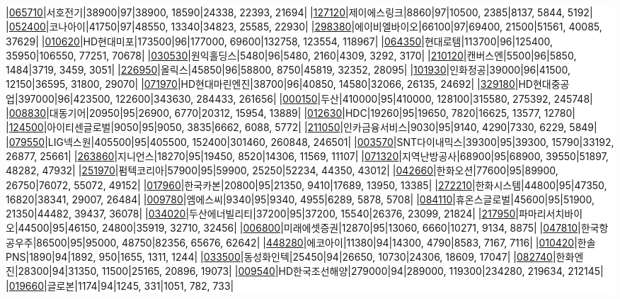 |[065710](https://finance.daum.net/quotes/A065710)|서호전기|38900|97|38900, 18590|24338, 22393, 21694|
|[127120](https://finance.daum.net/quotes/A127120)|제이에스링크|8860|97|10500, 2385|8137, 5844, 5192|
|[052400](https://finance.daum.net/quotes/A052400)|코나아이|41750|97|48550, 13340|34823, 25585, 22930|
|[298380](https://finance.daum.net/quotes/A298380)|에이비엘바이오|66100|97|69400, 21500|51561, 40085, 37629|
|[010620](https://finance.daum.net/quotes/A010620)|HD현대미포|173500|96|177000, 69600|132758, 123554, 118967|
|[064350](https://finance.daum.net/quotes/A064350)|현대로템|113700|96|125400, 35950|106550, 77251, 70678|
|[030530](https://finance.daum.net/quotes/A030530)|원익홀딩스|5480|96|5480, 2160|4309, 3292, 3170|
|[210120](https://finance.daum.net/quotes/A210120)|캔버스엔|5500|96|5850, 1484|3719, 3459, 3051|
|[226950](https://finance.daum.net/quotes/A226950)|올릭스|45850|96|58800, 8750|45819, 32352, 28095|
|[101930](https://finance.daum.net/quotes/A101930)|인화정공|39000|96|41500, 12150|36595, 31800, 29070|
|[071970](https://finance.daum.net/quotes/A071970)|HD현대마린엔진|38700|96|40850, 14580|32066, 26135, 24692|
|[329180](https://finance.daum.net/quotes/A329180)|HD현대중공업|397000|96|423500, 122600|343630, 284433, 261656|
|[000150](https://finance.daum.net/quotes/A000150)|두산|410000|95|410000, 128100|315580, 275392, 245748|
|[008830](https://finance.daum.net/quotes/A008830)|대동기어|20950|95|26900, 6770|20312, 15954, 13889|
|[012630](https://finance.daum.net/quotes/A012630)|HDC|19260|95|19650, 7820|16625, 13577, 12780|
|[124500](https://finance.daum.net/quotes/A124500)|아이티센글로벌|9050|95|9050, 3835|6662, 6088, 5772|
|[211050](https://finance.daum.net/quotes/A211050)|인카금융서비스|9030|95|9140, 4290|7330, 6229, 5849|
|[079550](https://finance.daum.net/quotes/A079550)|LIG넥스원|405500|95|405500, 152400|301460, 260848, 246501|
|[003570](https://finance.daum.net/quotes/A003570)|SNT다이내믹스|39300|95|39300, 15790|33192, 26877, 25661|
|[263860](https://finance.daum.net/quotes/A263860)|지니언스|18270|95|19450, 8520|14306, 11569, 11107|
|[071320](https://finance.daum.net/quotes/A071320)|지역난방공사|68900|95|68900, 39550|51897, 48282, 47932|
|[251970](https://finance.daum.net/quotes/A251970)|펌텍코리아|57900|95|59900, 25250|52234, 44350, 43012|
|[042660](https://finance.daum.net/quotes/A042660)|한화오션|77600|95|89900, 26750|76072, 55072, 49152|
|[017960](https://finance.daum.net/quotes/A017960)|한국카본|20800|95|21350, 9410|17689, 13950, 13385|
|[272210](https://finance.daum.net/quotes/A272210)|한화시스템|44800|95|47350, 16820|38341, 29007, 26484|
|[009780](https://finance.daum.net/quotes/A009780)|엠에스씨|9340|95|9340, 4955|6289, 5878, 5708|
|[084110](https://finance.daum.net/quotes/A084110)|휴온스글로벌|45600|95|51900, 21350|44482, 39437, 36078|
|[034020](https://finance.daum.net/quotes/A034020)|두산에너빌리티|37200|95|37200, 15540|26376, 23099, 21824|
|[217950](https://finance.daum.net/quotes/A217950)|파마리서치바이오|44500|95|46150, 24800|35919, 32710, 32456|
|[006800](https://finance.daum.net/quotes/A006800)|미래에셋증권|12870|95|13060, 6660|10271, 9134, 8875|
|[047810](https://finance.daum.net/quotes/A047810)|한국항공우주|86500|95|95000, 48750|82356, 65676, 62642|
|[448280](https://finance.daum.net/quotes/A448280)|에코아이|11380|94|14300, 4790|8583, 7167, 7116|
|[010420](https://finance.daum.net/quotes/A010420)|한솔PNS|1890|94|1892, 950|1655, 1311, 1244|
|[033500](https://finance.daum.net/quotes/A033500)|동성화인텍|25450|94|26650, 10730|24306, 18609, 17047|
|[082740](https://finance.daum.net/quotes/A082740)|한화엔진|28300|94|31350, 11500|25165, 20896, 19073|
|[009540](https://finance.daum.net/quotes/A009540)|HD한국조선해양|279000|94|289000, 119300|234280, 219634, 212145|
|[019660](https://finance.daum.net/quotes/A019660)|글로본|1174|94|1245, 331|1051, 782, 733|